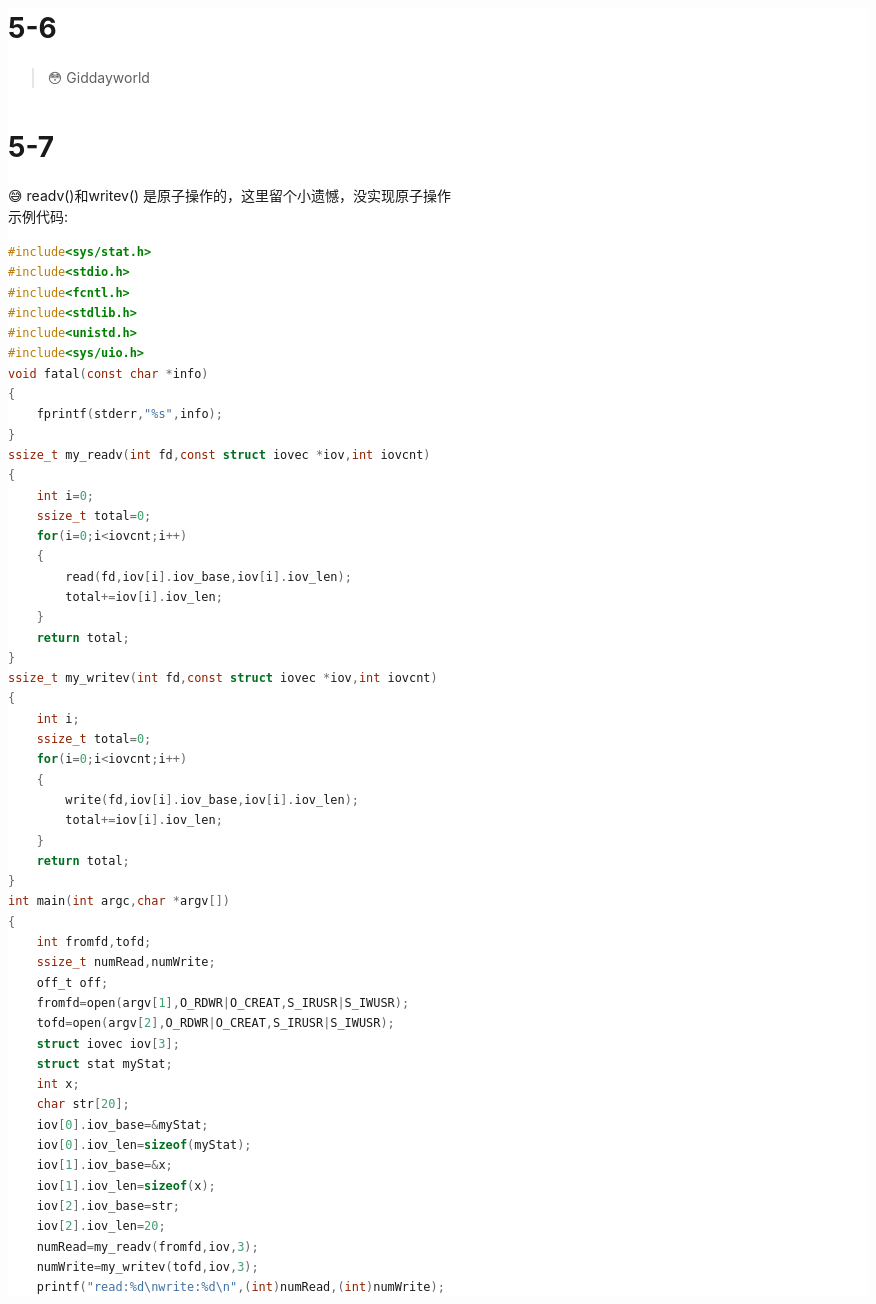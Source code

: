 # 5-6

> :flushed: Giddayworld

# 5-7

:sweat_smile: readv()和writev() 是原子操作的，这里留个小遗憾，没实现原子操作<br>
示例代码:

```c
#include<sys/stat.h>
#include<stdio.h>
#include<fcntl.h>
#include<stdlib.h>
#include<unistd.h>
#include<sys/uio.h>
void fatal(const char *info)
{
	fprintf(stderr,"%s",info);
}
ssize_t my_readv(int fd,const struct iovec *iov,int iovcnt)
{
	int i=0;
	ssize_t total=0;
	for(i=0;i<iovcnt;i++)
	{
		read(fd,iov[i].iov_base,iov[i].iov_len);
		total+=iov[i].iov_len;
	}
	return total;
}
ssize_t my_writev(int fd,const struct iovec *iov,int iovcnt)
{
	int i;
	ssize_t total=0;
	for(i=0;i<iovcnt;i++)
	{
		write(fd,iov[i].iov_base,iov[i].iov_len);
		total+=iov[i].iov_len;
	}
	return total;
}
int main(int argc,char *argv[])
{
	int fromfd,tofd;
	ssize_t numRead,numWrite;
	off_t off;
	fromfd=open(argv[1],O_RDWR|O_CREAT,S_IRUSR|S_IWUSR);
	tofd=open(argv[2],O_RDWR|O_CREAT,S_IRUSR|S_IWUSR);
	struct iovec iov[3];
	struct stat myStat;
	int x;
	char str[20];
	iov[0].iov_base=&myStat;
	iov[0].iov_len=sizeof(myStat);
	iov[1].iov_base=&x;
	iov[1].iov_len=sizeof(x);
	iov[2].iov_base=str;
	iov[2].iov_len=20;
	numRead=my_readv(fromfd,iov,3);
	numWrite=my_writev(tofd,iov,3);
	printf("read:%d\nwrite:%d\n",(int)numRead,(int)numWrite);
```